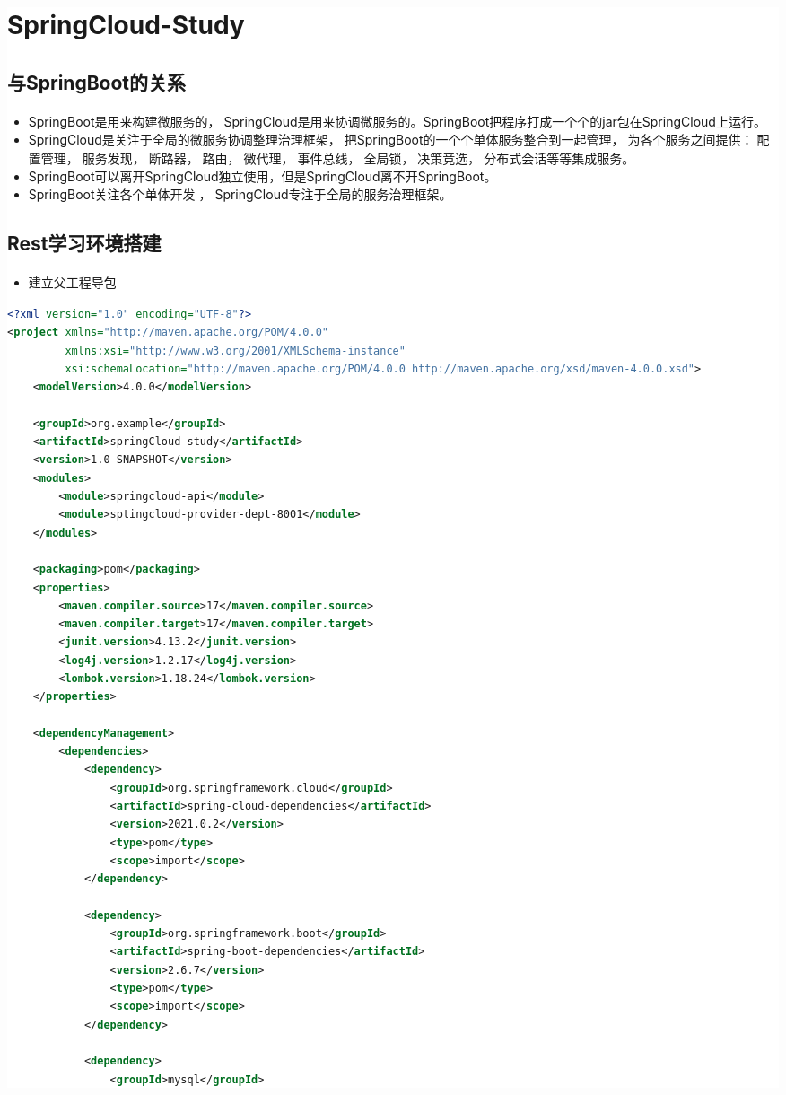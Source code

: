 # SpringCloud-Study



## 与SpringBoot的关系 

- SpringBoot是用来构建微服务的， SpringCloud是用来协调微服务的。SpringBoot把程序打成一个个的jar包在SpringCloud上运行。
- SpringCloud是关注于全局的微服务协调整理治理框架， 把SpringBoot的一个个单体服务整合到一起管理， 为各个服务之间提供： 配置管理， 服务发现， 断路器， 路由， 微代理， 事件总线， 全局锁， 决策竞选， 分布式会话等等集成服务。
- SpringBoot可以离开SpringCloud独立使用，但是SpringCloud离不开SpringBoot。
- SpringBoot关注各个单体开发 ， SpringCloud专注于全局的服务治理框架。



## Rest学习环境搭建



- 建立父工程导包

```xml
<?xml version="1.0" encoding="UTF-8"?>
<project xmlns="http://maven.apache.org/POM/4.0.0"
         xmlns:xsi="http://www.w3.org/2001/XMLSchema-instance"
         xsi:schemaLocation="http://maven.apache.org/POM/4.0.0 http://maven.apache.org/xsd/maven-4.0.0.xsd">
    <modelVersion>4.0.0</modelVersion>

    <groupId>org.example</groupId>
    <artifactId>springCloud-study</artifactId>
    <version>1.0-SNAPSHOT</version>
    <modules>
        <module>springcloud-api</module>
        <module>sptingcloud-provider-dept-8001</module>
    </modules>

    <packaging>pom</packaging>
    <properties>
        <maven.compiler.source>17</maven.compiler.source>
        <maven.compiler.target>17</maven.compiler.target>
        <junit.version>4.13.2</junit.version>
        <log4j.version>1.2.17</log4j.version>
        <lombok.version>1.18.24</lombok.version>
    </properties>

    <dependencyManagement>
        <dependencies>
            <dependency>
                <groupId>org.springframework.cloud</groupId>
                <artifactId>spring-cloud-dependencies</artifactId>
                <version>2021.0.2</version>
                <type>pom</type>
                <scope>import</scope>
            </dependency>

            <dependency>
                <groupId>org.springframework.boot</groupId>
                <artifactId>spring-boot-dependencies</artifactId>
                <version>2.6.7</version>
                <type>pom</type>
                <scope>import</scope>
            </dependency>

            <dependency>
                <groupId>mysql</groupId>
```